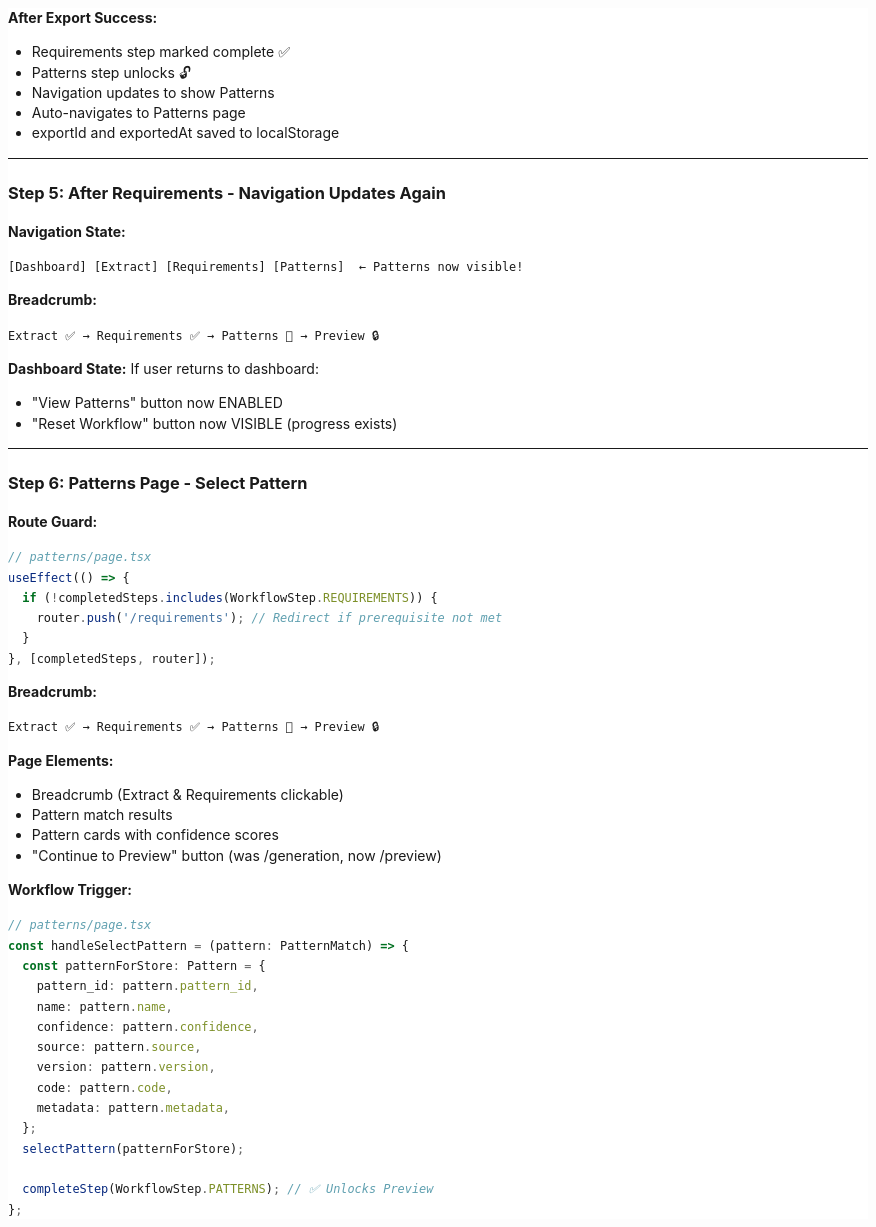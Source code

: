**After Export Success:**
- Requirements step marked complete ✅
- Patterns step unlocks 🔓
- Navigation updates to show Patterns
- Auto-navigates to Patterns page
- exportId and exportedAt saved to localStorage

---

### Step 5: After Requirements - Navigation Updates Again

**Navigation State:**
```
[Dashboard] [Extract] [Requirements] [Patterns]  ← Patterns now visible!
```

**Breadcrumb:**
```
Extract ✅ → Requirements ✅ → Patterns 🔄 → Preview 🔒
```

**Dashboard State:**
If user returns to dashboard:
- "View Patterns" button now ENABLED
- "Reset Workflow" button now VISIBLE (progress exists)

---

### Step 6: Patterns Page - Select Pattern

**Route Guard:**
```typescript
// patterns/page.tsx
useEffect(() => {
  if (!completedSteps.includes(WorkflowStep.REQUIREMENTS)) {
    router.push('/requirements'); // Redirect if prerequisite not met
  }
}, [completedSteps, router]);
```

**Breadcrumb:**
```
Extract ✅ → Requirements ✅ → Patterns 🔄 → Preview 🔒
```

**Page Elements:**
- Breadcrumb (Extract & Requirements clickable)
- Pattern match results
- Pattern cards with confidence scores
- "Continue to Preview" button (was /generation, now /preview)

**Workflow Trigger:**
```typescript
// patterns/page.tsx
const handleSelectPattern = (pattern: PatternMatch) => {
  const patternForStore: Pattern = {
    pattern_id: pattern.pattern_id,
    name: pattern.name,
    confidence: pattern.confidence,
    source: pattern.source,
    version: pattern.version,
    code: pattern.code,
    metadata: pattern.metadata,
  };
  selectPattern(patternForStore);
  
  completeStep(WorkflowStep.PATTERNS); // ✅ Unlocks Preview
};
```